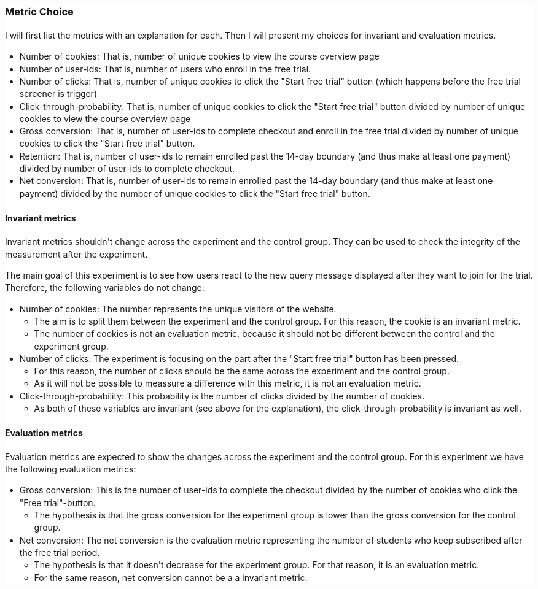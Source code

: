 ### Metric Choice

I will first list the metrics with an explanation for each. Then I will present my choices for invariant and evaluation metrics.

* Number of cookies: That is, number of unique cookies to view the course overview page
* Number of user-ids: That is, number of users who enroll in the free trial.
* Number of clicks: That is, number of unique cookies to click the "Start free trial" button (which happens before the free trial screener is trigger)
* Click-through-probability:  That is, number of unique cookies to click the "Start free trial" button divided by number of unique cookies to view the course overview page
* Gross conversion: That is, number of user-ids to complete checkout and enroll in the free trial divided by number of unique cookies to click the "Start free trial" button.
* Retention: That is, number of user-ids to remain enrolled past the 14-day boundary (and thus make at least one payment) divided by number of user-ids to complete checkout.
* Net conversion: That is, number of user-ids to remain enrolled past the 14-day
boundary (and thus make at least one payment) divided by the number of unique
cookies to click the "Start free trial" button.

#### Invariant metrics

Invariant metrics shouldn't change across the experiment and the control group. They can be used to check the integrity of the measurement after the experiment.

The main goal of this experiment is to see how users react to the new query message displayed after they want to join for the trial. Therefore, the following variables do not change:

* Number of cookies: The number represents the unique visitors of the website.
    + The aim is to split them between the experiment and the control group. For this reason, the cookie is an invariant metric.
    + The number of cookies is not an evaluation metric, because it should not be different between the control and the experiment group.
* Number of clicks: The experiment is focusing on the part after the "Start free trial" button has been pressed.
    + For this reason, the number of clicks should be the same across the experiment and the control group.
    + As it will not be possible to meassure a difference with this metric, it is not an evaluation metric.
* Click-through-probability: This probability is the number of clicks divided by the number of cookies.
    + As both of these variables are invariant (see above for the explanation), the click-through-probability is invariant as well.

#### Evaluation metrics

Evaluation metrics are expected to show the changes across the experiment and the control group. For this experiment we have the following evaluation metrics:

* Gross conversion: This is the number of user-ids to complete the checkout divided by the number of cookies who click the "Free trial"-button.
    + The hypothesis is that the gross conversion for the experiment group is lower than the gross conversion for the control group.
* Net conversion: The net conversion is the evaluation metric representing the number of students who keep subscribed after the free trial period.
    + The hypothesis is that it doesn't decrease for the experiment group. For that reason, it is an evaluation metric.
    + For the same reason, net conversion cannot be a a invariant metric.
